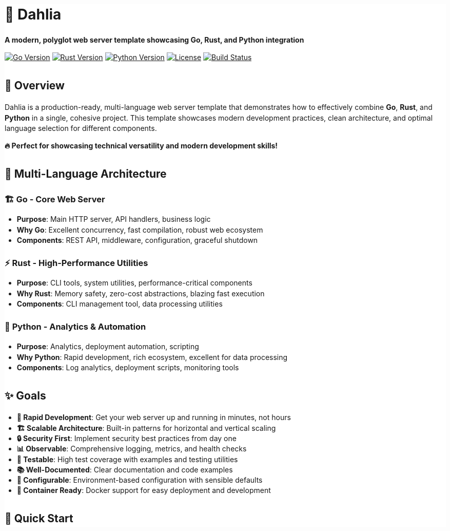# 🌸 Dahlia

**A modern, polyglot web server template showcasing Go, Rust, and Python integration**

[![Go Version](https://img.shields.io/badge/Go-%3E%3D1.19-blue.svg)](https://golang.org/)
[![Rust Version](https://img.shields.io/badge/Rust-%3E%3D1.70-orange.svg)](https://rust-lang.org/)
[![Python Version](https://img.shields.io/badge/Python-%3E%3D3.8-green.svg)](https://python.org/)
[![License](https://img.shields.io/badge/License-MIT-green.svg)](LICENSE)
[![Build Status](https://img.shields.io/badge/Build-Passing-brightgreen.svg)](#)

## 🎯 Overview

Dahlia is a production-ready, multi-language web server template that demonstrates how to effectively combine **Go**, **Rust**, and **Python** in a single, cohesive project. This template showcases modern development practices, clean architecture, and optimal language selection for different components.

**🔥 Perfect for showcasing technical versatility and modern development skills!**

## 🚀 Multi-Language Architecture

### 🏗️ **Go** - Core Web Server
- **Purpose**: Main HTTP server, API handlers, business logic
- **Why Go**: Excellent concurrency, fast compilation, robust web ecosystem
- **Components**: REST API, middleware, configuration, graceful shutdown

### ⚡ **Rust** - High-Performance Utilities  
- **Purpose**: CLI tools, system utilities, performance-critical components
- **Why Rust**: Memory safety, zero-cost abstractions, blazing fast execution
- **Components**: CLI management tool, data processing utilities

### 🐍 **Python** - Analytics & Automation
- **Purpose**: Analytics, deployment automation, scripting
- **Why Python**: Rapid development, rich ecosystem, excellent for data processing
- **Components**: Log analytics, deployment scripts, monitoring tools

## ✨ Goals

- **🚀 Rapid Development**: Get your web server up and running in minutes, not hours
- **🏗️ Scalable Architecture**: Built-in patterns for horizontal and vertical scaling
- **🔒 Security First**: Implement security best practices from day one
- **📊 Observable**: Comprehensive logging, metrics, and health checks
- **🧪 Testable**: High test coverage with examples and testing utilities
- **📚 Well-Documented**: Clear documentation and code examples
- **🔧 Configurable**: Environment-based configuration with sensible defaults
- **🐳 Container Ready**: Docker support for easy deployment and development

## 🚀 Quick Start
